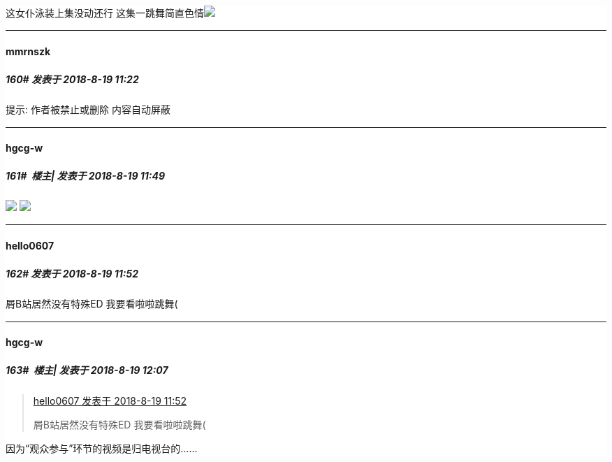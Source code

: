 

这女仆泳装上集没动还行 这集一跳舞简直色情<img src="https://static.saraba1st.com/image/smiley/face2017/077.png" referrerpolicy="no-referrer">







-----

####  mmrnszk  
##### 160#       发表于 2018-8-19 11:22

提示: 作者被禁止或删除 内容自动屏蔽



-----

####  hgcg-w  
##### 161#         楼主| 发表于 2018-8-19 11:49



<img src="http://wx3.sinaimg.cn/large/9657fdc2gy1fuev5g85v5j21hc0u0qv5.jpg" referrerpolicy="no-referrer">

<img src="http://wx1.sinaimg.cn/large/9657fdc2gy1fuev5ub6ixj21hc0u0b2a.jpg" referrerpolicy="no-referrer">







-----

####  hello0607  
##### 162#       发表于 2018-8-19 11:52




屑B站居然没有特殊ED 我要看啦啦跳舞(







-----

####  hgcg-w  
##### 163#         楼主| 发表于 2018-8-19 12:07



<blockquote><a href="httphttps://bbs.saraba1st.com/2b/forum.php?mod=redirect&amp;goto=findpost&amp;pid=40692866&amp;ptid=1577244" target="_blank">hello0607 发表于 2018-8-19 11:52</a>

屑B站居然没有特殊ED 我要看啦啦跳舞(</blockquote>
因为“观众参与”环节的视频是归电视台的……
